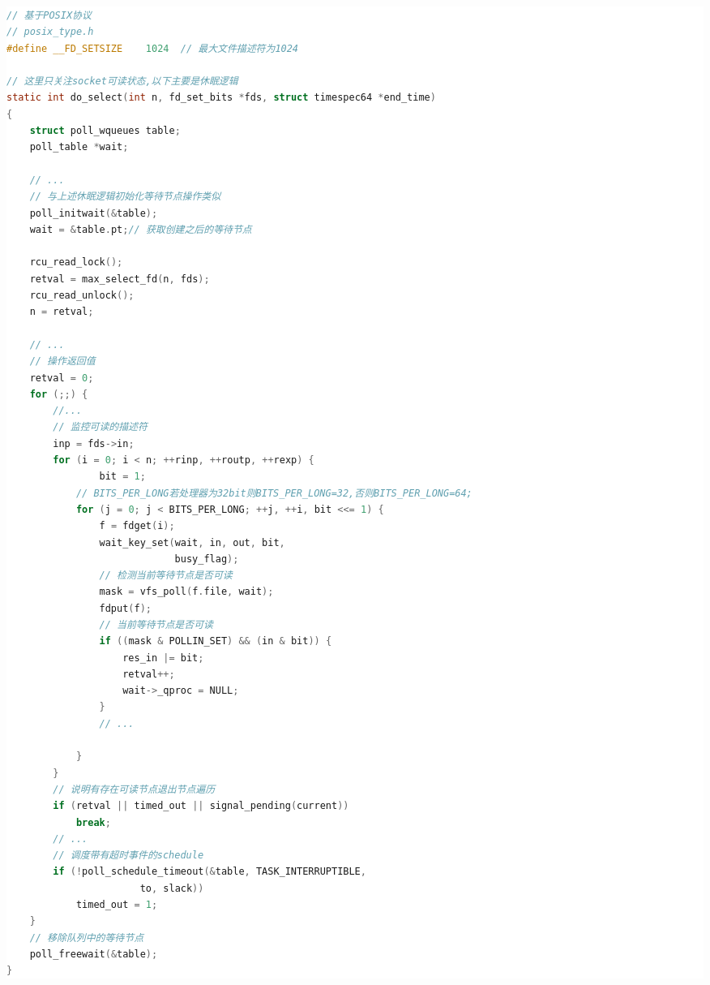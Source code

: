 ```c
// 基于POSIX协议
// posix_type.h
#define __FD_SETSIZE	1024  // 最大文件描述符为1024

// 这里只关注socket可读状态,以下主要是休眠逻辑
static int do_select(int n, fd_set_bits *fds, struct timespec64 *end_time)
{
	struct poll_wqueues table;
	poll_table *wait;
	
	// ...
	// 与上述休眠逻辑初始化等待节点操作类似
	poll_initwait(&table);	
	wait = &table.pt;// 获取创建之后的等待节点
	
	rcu_read_lock();
	retval = max_select_fd(n, fds);
	rcu_read_unlock();
	n = retval;
	
	// ...
	// 操作返回值
	retval = 0; 
	for (;;) {
		//...
		// 监控可读的描述符
		inp = fds->in;
		for (i = 0; i < n; ++rinp, ++routp, ++rexp) {
				bit = 1;
			// BITS_PER_LONG若处理器为32bit则BITS_PER_LONG=32,否则BITS_PER_LONG=64;
			for (j = 0; j < BITS_PER_LONG; ++j, ++i, bit <<= 1) {
				f = fdget(i);
				wait_key_set(wait, in, out, bit,
						     busy_flag);
				// 检测当前等待节点是否可读
				mask = vfs_poll(f.file, wait);
				fdput(f);
				// 当前等待节点是否可读
				if ((mask & POLLIN_SET) && (in & bit)) {
					res_in |= bit;
					retval++;
					wait->_qproc = NULL;
				}
				// ...
				
			}
		}
		// 说明有存在可读节点退出节点遍历
		if (retval || timed_out || signal_pending(current))
			break;
		// ...
		// 调度带有超时事件的schedule
		if (!poll_schedule_timeout(&table, TASK_INTERRUPTIBLE,
					   to, slack))
			timed_out = 1;
	}
	// 移除队列中的等待节点
	poll_freewait(&table);
}
```
